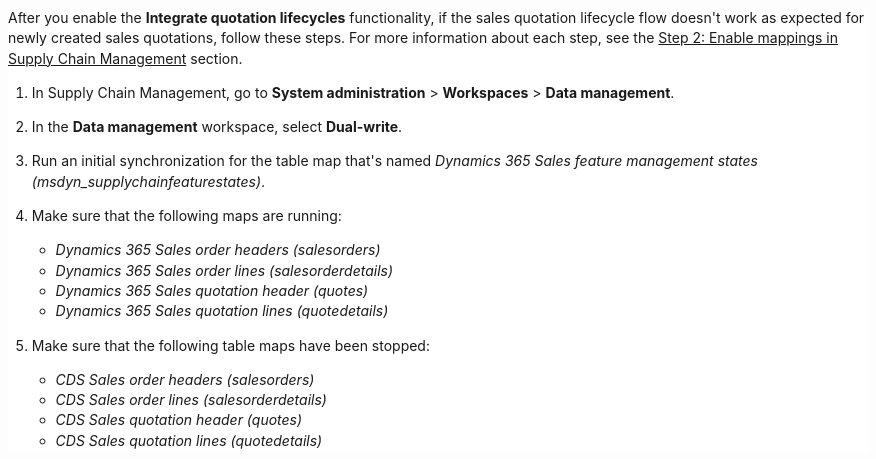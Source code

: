 After you enable the **Integrate quotation lifecycles** functionality, if the sales quotation lifecycle flow doesn't work as expected for newly created sales quotations, follow these steps. For more information about each step, see the [Step 2: Enable mappings in Supply Chain Management](#enable-mappings) section.

1. In Supply Chain Management, go to **System administration** \> **Workspaces** \> **Data management**.
1. In the **Data management** workspace, select **Dual-write**.
1. Run an initial synchronization for the table map that's named *Dynamics 365 Sales feature management states (msdyn\_supplychainfeaturestates)*.
1. Make sure that the following maps are running:

    - *Dynamics 365 Sales order headers (salesorders)*
    - *Dynamics 365 Sales order lines (salesorderdetails)*
    - *Dynamics 365 Sales quotation header (quotes)*
    - *Dynamics 365 Sales quotation lines (quotedetails)*

1. Make sure that the following table maps have been stopped:

    - *CDS Sales order headers (salesorders)*
    - *CDS Sales order lines (salesorderdetails)*
    - *CDS Sales quotation header (quotes)*
    - *CDS Sales quotation lines (quotedetails)*
